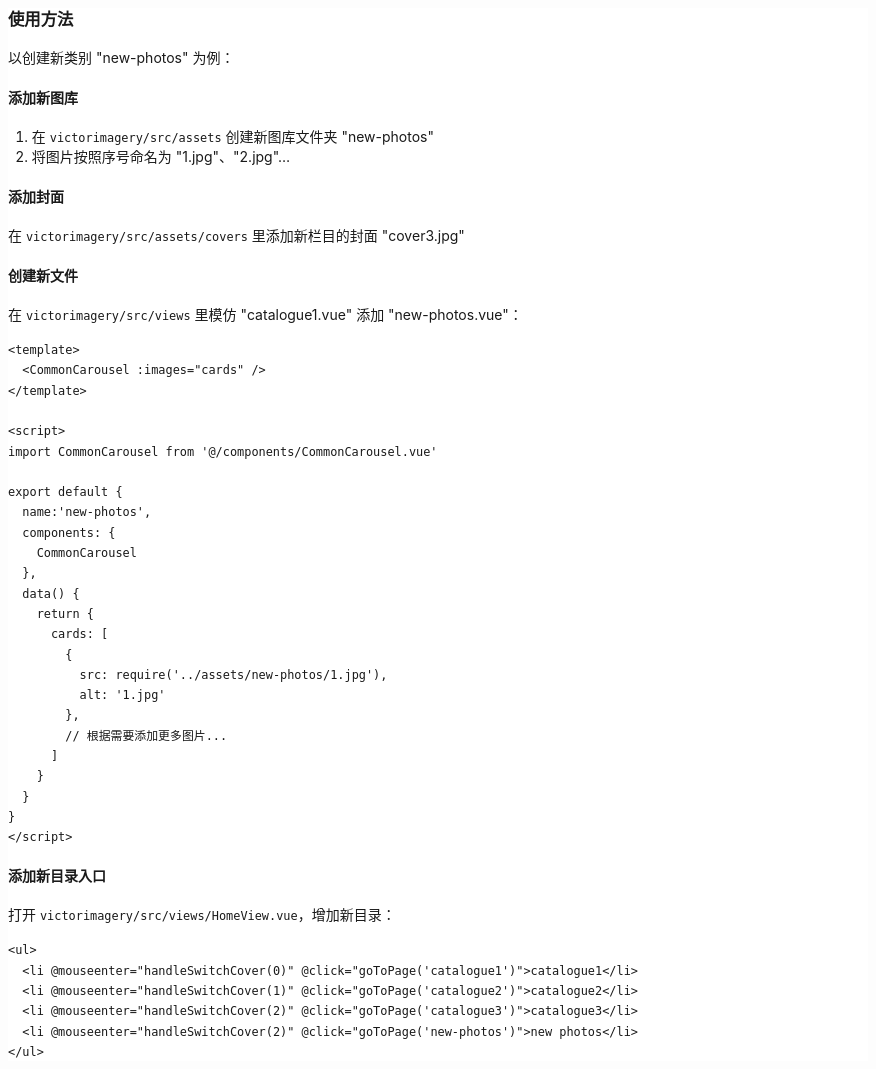 
### 使用方法

以创建新类别 "new-photos" 为例：

#### 添加新图库
1. 在 `victorimagery/src/assets` 创建新图库文件夹 "new-photos"
2. 将图片按照序号命名为 "1.jpg"、"2.jpg"…

#### 添加封面
在 `victorimagery/src/assets/covers` 里添加新栏目的封面 "cover3.jpg"

#### 创建新文件
在 `victorimagery/src/views` 里模仿 "catalogue1.vue" 添加 "new-photos.vue"：

```vue
<template>
  <CommonCarousel :images="cards" />
</template>

<script>
import CommonCarousel from '@/components/CommonCarousel.vue'

export default {
  name:'new-photos',
  components: {
    CommonCarousel
  },
  data() {
    return {
      cards: [
        {
          src: require('../assets/new-photos/1.jpg'),
          alt: '1.jpg'
        },
        // 根据需要添加更多图片...
      ]
    }
  }
}
</script>
```

#### 添加新目录入口
打开 `victorimagery/src/views/HomeView.vue`，增加新目录：

```vue
<ul>
  <li @mouseenter="handleSwitchCover(0)" @click="goToPage('catalogue1')">catalogue1</li>
  <li @mouseenter="handleSwitchCover(1)" @click="goToPage('catalogue2')">catalogue2</li>
  <li @mouseenter="handleSwitchCover(2)" @click="goToPage('catalogue3')">catalogue3</li>
  <li @mouseenter="handleSwitchCover(2)" @click="goToPage('new-photos')">new photos</li>
</ul>
```
